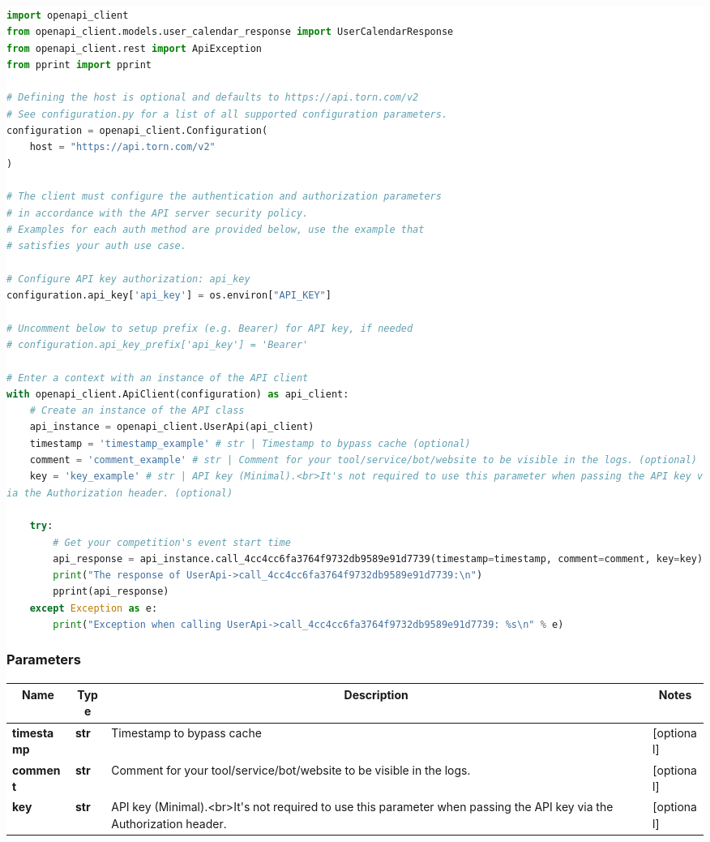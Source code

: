 ```python
import openapi_client
from openapi_client.models.user_calendar_response import UserCalendarResponse
from openapi_client.rest import ApiException
from pprint import pprint

# Defining the host is optional and defaults to https://api.torn.com/v2
# See configuration.py for a list of all supported configuration parameters.
configuration = openapi_client.Configuration(
    host = "https://api.torn.com/v2"
)

# The client must configure the authentication and authorization parameters
# in accordance with the API server security policy.
# Examples for each auth method are provided below, use the example that
# satisfies your auth use case.

# Configure API key authorization: api_key
configuration.api_key['api_key'] = os.environ["API_KEY"]

# Uncomment below to setup prefix (e.g. Bearer) for API key, if needed
# configuration.api_key_prefix['api_key'] = 'Bearer'

# Enter a context with an instance of the API client
with openapi_client.ApiClient(configuration) as api_client:
    # Create an instance of the API class
    api_instance = openapi_client.UserApi(api_client)
    timestamp = 'timestamp_example' # str | Timestamp to bypass cache (optional)
    comment = 'comment_example' # str | Comment for your tool/service/bot/website to be visible in the logs. (optional)
    key = 'key_example' # str | API key (Minimal).<br>It's not required to use this parameter when passing the API key via the Authorization header. (optional)

    try:
        # Get your competition's event start time
        api_response = api_instance.call_4cc4cc6fa3764f9732db9589e91d7739(timestamp=timestamp, comment=comment, key=key)
        print("The response of UserApi->call_4cc4cc6fa3764f9732db9589e91d7739:\n")
        pprint(api_response)
    except Exception as e:
        print("Exception when calling UserApi->call_4cc4cc6fa3764f9732db9589e91d7739: %s\n" % e)
```



### Parameters


Name | Type | Description  | Notes
------------- | ------------- | ------------- | -------------
 **timestamp** | **str**| Timestamp to bypass cache | [optional] 
 **comment** | **str**| Comment for your tool/service/bot/website to be visible in the logs. | [optional] 
 **key** | **str**| API key (Minimal).&lt;br&gt;It&#39;s not required to use this parameter when passing the API key via the Authorization header. | [optional] 
